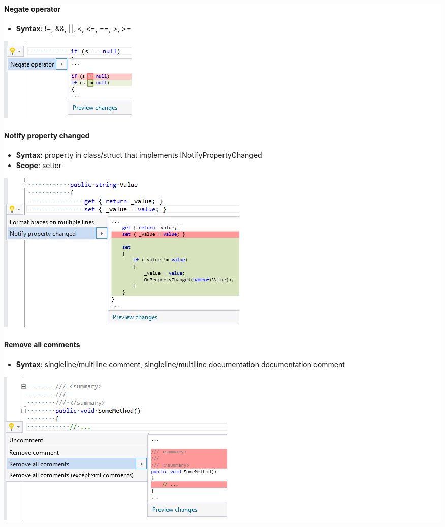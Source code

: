 #### Negate operator

* **Syntax**: !=, &&, ||, <, <=, ==, >, >=

![Negate operator](/images/refactorings/NegateOperator.png)

#### Notify property changed

* **Syntax**: property in class/struct that implements INotifyPropertyChanged
* **Scope**: setter

![Notify property changed](/images/refactorings/NotifyPropertyChanged.png)

#### Remove all comments

* **Syntax**: singleline/multiline comment, singleline/multiline documentation documentation comment

![Remove all comments](/images/refactorings/RemoveAllComments.png)
